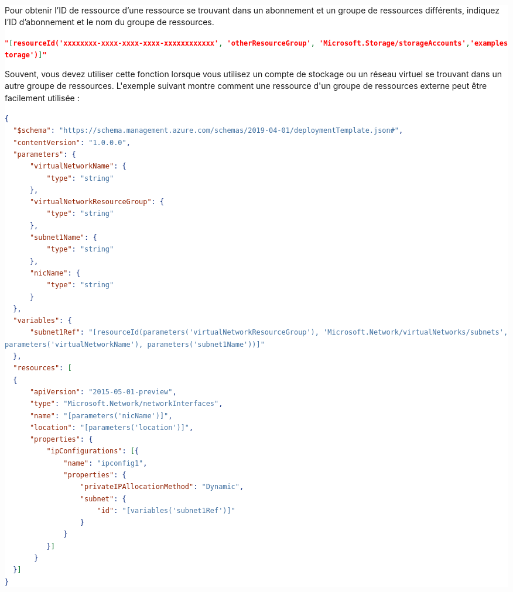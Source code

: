 Pour obtenir l’ID de ressource d’une ressource se trouvant dans un abonnement et un groupe de ressources différents, indiquez l’ID d’abonnement et le nom du groupe de ressources.

```json
"[resourceId('xxxxxxxx-xxxx-xxxx-xxxx-xxxxxxxxxxxx', 'otherResourceGroup', 'Microsoft.Storage/storageAccounts','examplestorage')]"
```

Souvent, vous devez utiliser cette fonction lorsque vous utilisez un compte de stockage ou un réseau virtuel se trouvant dans un autre groupe de ressources. L'exemple suivant montre comment une ressource d'un groupe de ressources externe peut être facilement utilisée :

```json
{
  "$schema": "https://schema.management.azure.com/schemas/2019-04-01/deploymentTemplate.json#",
  "contentVersion": "1.0.0.0",
  "parameters": {
      "virtualNetworkName": {
          "type": "string"
      },
      "virtualNetworkResourceGroup": {
          "type": "string"
      },
      "subnet1Name": {
          "type": "string"
      },
      "nicName": {
          "type": "string"
      }
  },
  "variables": {
      "subnet1Ref": "[resourceId(parameters('virtualNetworkResourceGroup'), 'Microsoft.Network/virtualNetworks/subnets', parameters('virtualNetworkName'), parameters('subnet1Name'))]"
  },
  "resources": [
  {
      "apiVersion": "2015-05-01-preview",
      "type": "Microsoft.Network/networkInterfaces",
      "name": "[parameters('nicName')]",
      "location": "[parameters('location')]",
      "properties": {
          "ipConfigurations": [{
              "name": "ipconfig1",
              "properties": {
                  "privateIPAllocationMethod": "Dynamic",
                  "subnet": {
                      "id": "[variables('subnet1Ref')]"
                  }
              }
          }]
       }
  }]
}
```
